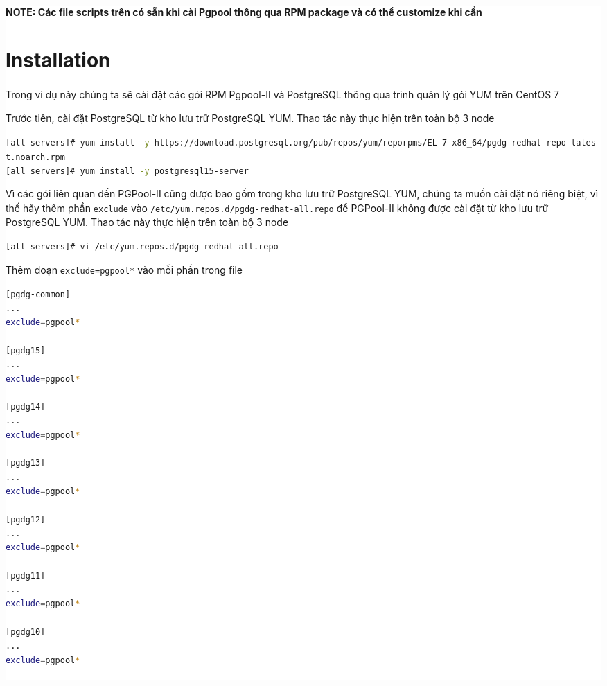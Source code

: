 **NOTE: Các file scripts trên có sẵn khi cài Pgpool thông qua RPM package và có thể customize khi cần**

# Installation

Trong ví dụ này chúng ta sẽ cài đặt các gói RPM Pgpool-II và PostgreSQL thông qua trình quản lý gói YUM trên CentOS 7

Trước tiên, cài đặt PostgreSQL từ kho lưu trữ PostgreSQL YUM. Thao tác này thực hiện trên toàn bộ 3 node

```sh
[all servers]# yum install -y https://download.postgresql.org/pub/repos/yum/reporpms/EL-7-x86_64/pgdg-redhat-repo-latest.noarch.rpm
[all servers]# yum install -y postgresql15-server
```

Vì các gói liên quan đến PGPool-II cũng được bao gồm trong kho lưu trữ PostgreSQL YUM, chúng ta muốn cài đặt nó riêng biệt, vì thế hãy thêm phần `exclude` vào `/etc/yum.repos.d/pgdg-redhat-all.repo` để PGPool-II không được cài đặt từ kho lưu trữ PostgreSQL YUM. Thao tác này thực hiện trên toàn bộ 3 node

```sh
[all servers]# vi /etc/yum.repos.d/pgdg-redhat-all.repo
```

Thêm đoạn `exclude=pgpool*` vào mỗi phần trong file

```sh
[pgdg-common]
...
exclude=pgpool*

[pgdg15]
...
exclude=pgpool*

[pgdg14]
...
exclude=pgpool*

[pgdg13]
...
exclude=pgpool*

[pgdg12]
...
exclude=pgpool*

[pgdg11]
...
exclude=pgpool*

[pgdg10]
...
exclude=pgpool*
  
```
